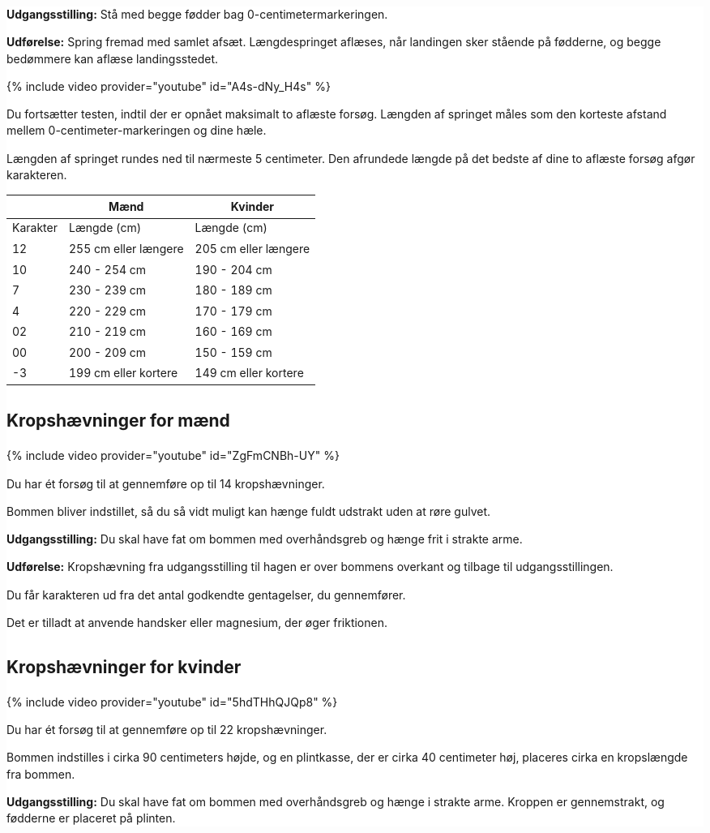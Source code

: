 **Udgangsstilling:** Stå med begge fødder bag 0-centimetermarkeringen.

**Udførelse:** Spring fremad med samlet afsæt. Længdespringet aflæses, når landingen sker stående på fødderne, og begge bedømmere kan aflæse landingsstedet.

{% include video provider="youtube" id="A4s-dNy_H4s" %}

Du fortsætter testen, indtil der er opnået maksimalt to aflæste forsøg. Længden af springet måles som den korteste afstand mellem 0-centimeter-markeringen og dine hæle.

Længden af springet rundes ned til nærmeste 5 centimeter. Den afrundede længde på det bedste af dine to aflæste forsøg afgør karakteren.

|          | Mænd                 | Kvinder              |
| -------- | -------------------- | -------------------- |
| Karakter | Længde (cm)          | Længde (cm)          |
| 12       | 255 cm eller længere | 205 cm eller længere |
| 10       | 240 - 254 cm         | 190 - 204 cm         |
| 7        | 230 - 239 cm         | 180 - 189 cm         |
| 4        | 220 - 229 cm         | 170 - 179 cm         |
| 02       | 210 - 219 cm         | 160 - 169 cm         |
| 00       | 200 - 209 cm         | 150 - 159 cm         |
| \-3      | 199 cm eller kortere | 149 cm eller kortere |

## Kropshævninger for mænd

{% include video provider="youtube" id="ZgFmCNBh-UY" %}

Du har ét forsøg til at gennemføre op til 14 kropshævninger.

Bommen bliver indstillet, så du så vidt muligt kan hænge fuldt udstrakt uden at røre gulvet.

**Udgangsstilling:** Du skal have fat om bommen med overhåndsgreb og hænge frit i strakte arme.

**Udførelse:** Kropshævning fra udgangsstilling til hagen er over bommens overkant og tilbage til udgangsstillingen.

Du får karakteren ud fra det antal godkendte gentagelser, du gennemfører.

Det er tilladt at anvende handsker eller magnesium, der øger friktionen.

## Kropshævninger for kvinder

{% include video provider="youtube" id="5hdTHhQJQp8" %}

Du har ét forsøg til at gennemføre op til 22 kropshævninger.

Bommen indstilles i cirka 90 centimeters højde, og en plintkasse, der er cirka 40 centimeter høj, placeres cirka en kropslængde fra bommen.

**Udgangsstilling:** Du skal have fat om bommen med overhåndsgreb og hænge i strakte arme. Kroppen er gennemstrakt, og fødderne er placeret på plinten.
